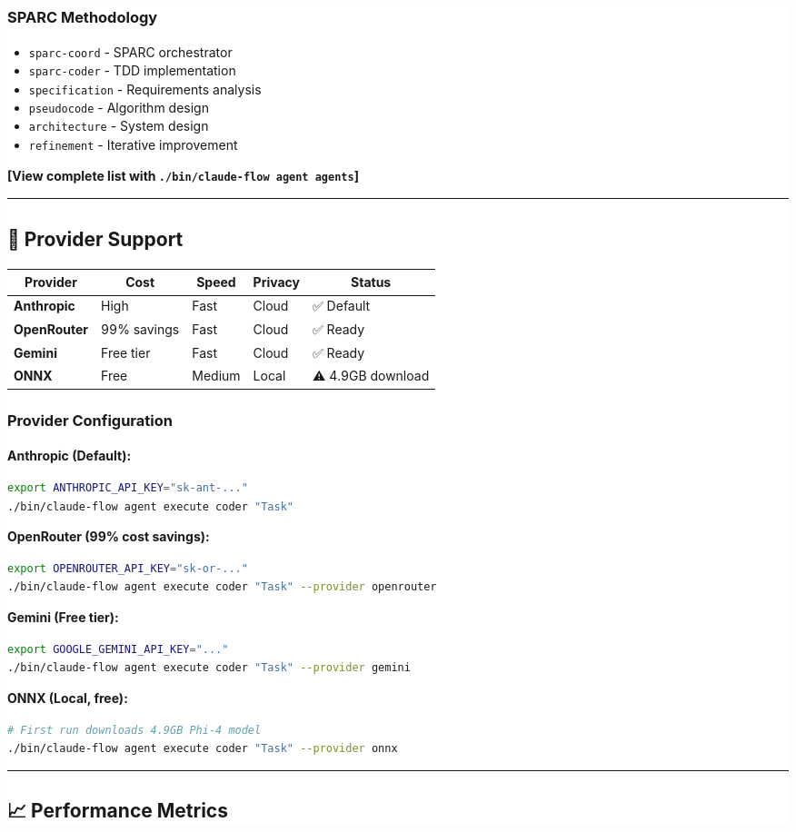 ### SPARC Methodology
- `sparc-coord` - SPARC orchestrator
- `sparc-coder` - TDD implementation
- `specification` - Requirements analysis
- `pseudocode` - Algorithm design
- `architecture` - System design
- `refinement` - Iterative improvement

**[View complete list with `./bin/claude-flow agent agents`]**

---

## 🎯 Provider Support

| Provider | Cost | Speed | Privacy | Status |
|----------|------|-------|---------|--------|
| **Anthropic** | High | Fast | Cloud | ✅ Default |
| **OpenRouter** | 99% savings | Fast | Cloud | ✅ Ready |
| **Gemini** | Free tier | Fast | Cloud | ✅ Ready |
| **ONNX** | Free | Medium | Local | ⚠️ 4.9GB download |

### Provider Configuration

**Anthropic (Default):**
```bash
export ANTHROPIC_API_KEY="sk-ant-..."
./bin/claude-flow agent execute coder "Task"
```

**OpenRouter (99% cost savings):**
```bash
export OPENROUTER_API_KEY="sk-or-..."
./bin/claude-flow agent execute coder "Task" --provider openrouter
```

**Gemini (Free tier):**
```bash
export GOOGLE_GEMINI_API_KEY="..."
./bin/claude-flow agent execute coder "Task" --provider gemini
```

**ONNX (Local, free):**
```bash
# First run downloads 4.9GB Phi-4 model
./bin/claude-flow agent execute coder "Task" --provider onnx
```

---

## 📈 Performance Metrics
